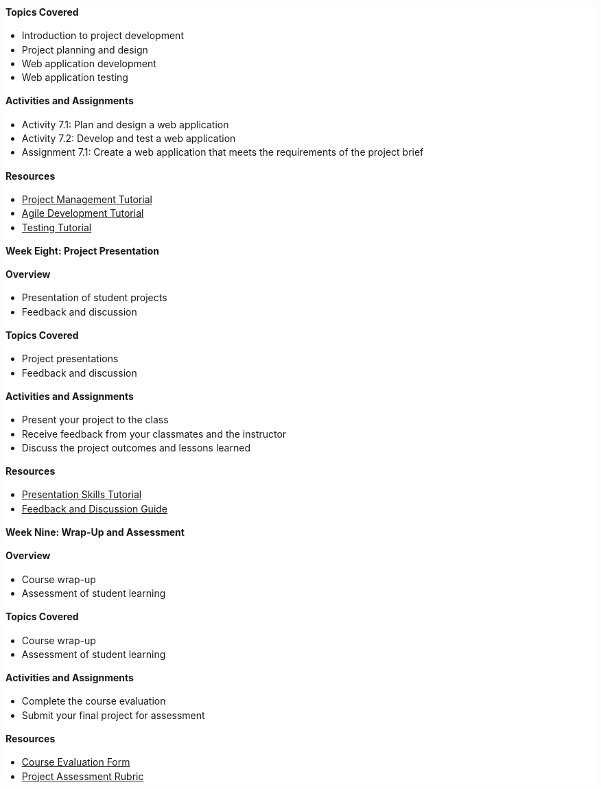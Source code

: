 **Topics Covered**

* Introduction to project development
* Project planning and design
* Web application development
* Web application testing

**Activities and Assignments**

* Activity 7.1: Plan and design a web application
* Activity 7.2: Develop and test a web application
* Assignment 7.1: Create a web application that meets the requirements of the project brief

**Resources**

* [Project Management Tutorial](https://www.w3schools.com/project/)
* [Agile Development Tutorial](https://www.agilealliance.org/)
* [Testing Tutorial](https://www.softwaretestinghelp.com/)

**Week Eight: Project Presentation**

**Overview**

* Presentation of student projects
* Feedback and discussion

**Topics Covered**

* Project presentations
* Feedback and discussion

**Activities and Assignments**

* Present your project to the class
* Receive feedback from your classmates and the instructor
* Discuss the project outcomes and lessons learned

**Resources**

* [Presentation Skills Tutorial](https://www.mindtools.com/CommSkll/Presentation-Skills.htm)
* [Feedback and Discussion Guide](https://www.edutopia.org/article/7-essential-elements-effective-classroom-discussion/)

**Week Nine: Wrap-Up and Assessment**

**Overview**

* Course wrap-up
* Assessment of student learning

**Topics Covered**

* Course wrap-up
* Assessment of student learning

**Activities and Assignments**

* Complete the course evaluation
* Submit your final project for assessment

**Resources**

* [Course Evaluation Form](https://www.w3schools.com/html/html_form_input_types.asp)
* [Project Assessment Rubric](https://www.edutopia.org/article/how-create-rubric-student-assessment/)
